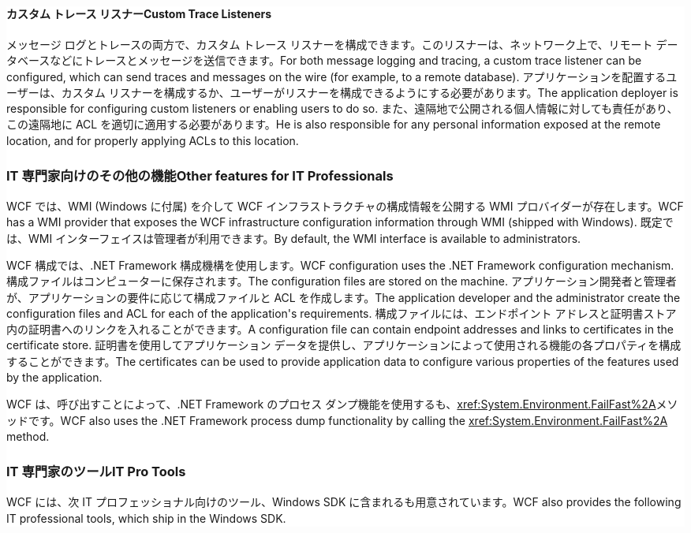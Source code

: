 #### <a name="custom-trace-listeners"></a><span data-ttu-id="434e1-330">カスタム トレース リスナー</span><span class="sxs-lookup"><span data-stu-id="434e1-330">Custom Trace Listeners</span></span>  
 <span data-ttu-id="434e1-331">メッセージ ログとトレースの両方で、カスタム トレース リスナーを構成できます。このリスナーは、ネットワーク上で、リモート データベースなどにトレースとメッセージを送信できます。</span><span class="sxs-lookup"><span data-stu-id="434e1-331">For both message logging and tracing, a custom trace listener can be configured, which can send traces and messages on the wire (for example, to a remote database).</span></span> <span data-ttu-id="434e1-332">アプリケーションを配置するユーザーは、カスタム リスナーを構成するか、ユーザーがリスナーを構成できるようにする必要があります。</span><span class="sxs-lookup"><span data-stu-id="434e1-332">The application deployer is responsible for configuring custom listeners or enabling users to do so.</span></span> <span data-ttu-id="434e1-333">また、遠隔地で公開される個人情報に対しても責任があり、この遠隔地に ACL を適切に適用する必要があります。</span><span class="sxs-lookup"><span data-stu-id="434e1-333">He is also responsible for any personal information exposed at the remote location, and for properly applying ACLs to this location.</span></span>  
  
### <a name="other-features-for-it-professionals"></a><span data-ttu-id="434e1-334">IT 専門家向けのその他の機能</span><span class="sxs-lookup"><span data-stu-id="434e1-334">Other features for IT Professionals</span></span>  
 <span data-ttu-id="434e1-335">WCF では、WMI (Windows に付属) を介して WCF インフラストラクチャの構成情報を公開する WMI プロバイダーが存在します。</span><span class="sxs-lookup"><span data-stu-id="434e1-335">WCF has a WMI provider that exposes the WCF infrastructure configuration information through WMI (shipped with Windows).</span></span> <span data-ttu-id="434e1-336">既定では、WMI インターフェイスは管理者が利用できます。</span><span class="sxs-lookup"><span data-stu-id="434e1-336">By default, the WMI interface is available to administrators.</span></span>  
  
 <span data-ttu-id="434e1-337">WCF 構成では、.NET Framework 構成機構を使用します。</span><span class="sxs-lookup"><span data-stu-id="434e1-337">WCF configuration uses the .NET Framework configuration mechanism.</span></span> <span data-ttu-id="434e1-338">構成ファイルはコンピューターに保存されます。</span><span class="sxs-lookup"><span data-stu-id="434e1-338">The configuration files are stored on the machine.</span></span> <span data-ttu-id="434e1-339">アプリケーション開発者と管理者が、アプリケーションの要件に応じて構成ファイルと ACL を作成します。</span><span class="sxs-lookup"><span data-stu-id="434e1-339">The application developer and the administrator create the configuration files and ACL for each of the application's requirements.</span></span> <span data-ttu-id="434e1-340">構成ファイルには、エンドポイント アドレスと証明書ストア内の証明書へのリンクを入れることができます。</span><span class="sxs-lookup"><span data-stu-id="434e1-340">A configuration file can contain endpoint addresses and links to certificates in the certificate store.</span></span> <span data-ttu-id="434e1-341">証明書を使用してアプリケーション データを提供し、アプリケーションによって使用される機能の各プロパティを構成することができます。</span><span class="sxs-lookup"><span data-stu-id="434e1-341">The certificates can be used to provide application data to configure various properties of the features used by the application.</span></span>  
  
 <span data-ttu-id="434e1-342">WCF は、呼び出すことによって、.NET Framework のプロセス ダンプ機能を使用するも、<xref:System.Environment.FailFast%2A>メソッドです。</span><span class="sxs-lookup"><span data-stu-id="434e1-342">WCF also uses the .NET Framework process dump functionality by calling the <xref:System.Environment.FailFast%2A> method.</span></span>  
  
### <a name="it-pro-tools"></a><span data-ttu-id="434e1-343">IT 専門家のツール</span><span class="sxs-lookup"><span data-stu-id="434e1-343">IT Pro Tools</span></span>  
 <span data-ttu-id="434e1-344">WCF には、次 IT プロフェッショナル向けのツール、Windows SDK に含まれるも用意されています。</span><span class="sxs-lookup"><span data-stu-id="434e1-344">WCF also provides the following IT professional tools, which ship in the Windows SDK.</span></span>  
  